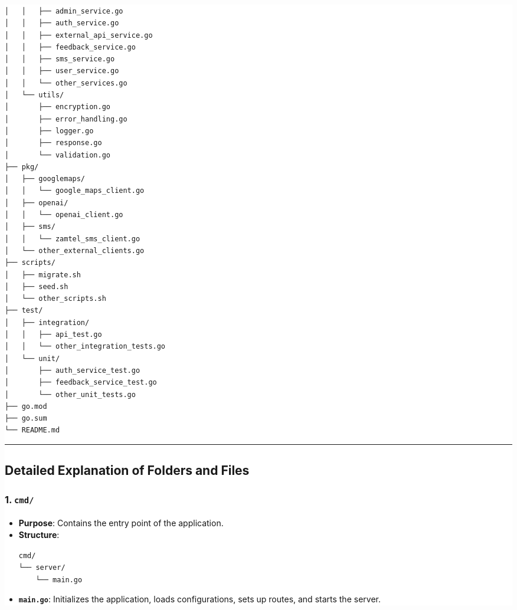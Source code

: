 ```
│   │   ├── admin_service.go
│   │   ├── auth_service.go
│   │   ├── external_api_service.go
│   │   ├── feedback_service.go
│   │   ├── sms_service.go
│   │   ├── user_service.go
│   │   └── other_services.go
│   └── utils/
│       ├── encryption.go
│       ├── error_handling.go
│       ├── logger.go
│       ├── response.go
│       └── validation.go
├── pkg/
│   ├── googlemaps/
│   │   └── google_maps_client.go
│   ├── openai/
│   │   └── openai_client.go
│   ├── sms/
│   │   └── zamtel_sms_client.go
│   └── other_external_clients.go
├── scripts/
│   ├── migrate.sh
│   ├── seed.sh
│   └── other_scripts.sh
├── test/
│   ├── integration/
│   │   ├── api_test.go
│   │   └── other_integration_tests.go
│   └── unit/
│       ├── auth_service_test.go
│       ├── feedback_service_test.go
│       └── other_unit_tests.go
├── go.mod
├── go.sum
└── README.md
```

---

## **Detailed Explanation of Folders and Files**

### **1. `cmd/`**

- **Purpose**: Contains the entry point of the application.
- **Structure**:
  ```
  cmd/
  └── server/
      └── main.go
  ```
- **`main.go`**: Initializes the application, loads configurations, sets up routes, and starts the server.
